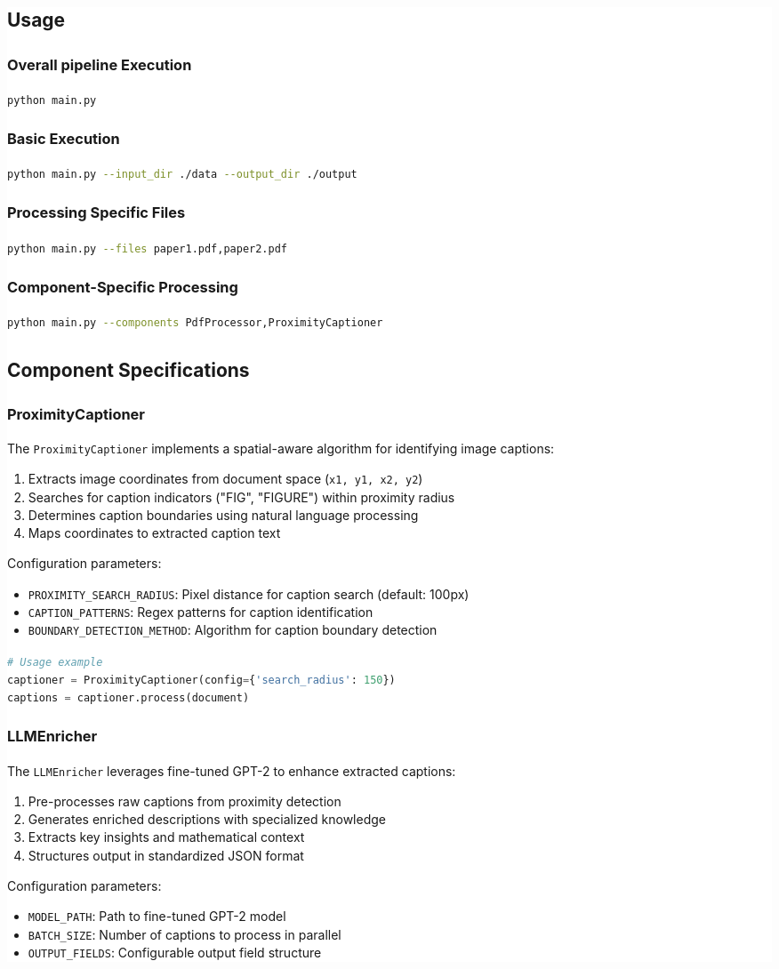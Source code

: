 ## Usage

### Overall pipeline Execution
```
python main.py
```
### Basic Execution
```bash
python main.py --input_dir ./data --output_dir ./output
```

### Processing Specific Files
```bash
python main.py --files paper1.pdf,paper2.pdf
```

### Component-Specific Processing
```bash
python main.py --components PdfProcessor,ProximityCaptioner
```

## Component Specifications

### ProximityCaptioner

The `ProximityCaptioner` implements a spatial-aware algorithm for identifying image captions:

1. Extracts image coordinates from document space (`x1, y1, x2, y2`)
2. Searches for caption indicators ("FIG", "FIGURE") within proximity radius
3. Determines caption boundaries using natural language processing
4. Maps coordinates to extracted caption text

Configuration parameters:
- `PROXIMITY_SEARCH_RADIUS`: Pixel distance for caption search (default: 100px)
- `CAPTION_PATTERNS`: Regex patterns for caption identification
- `BOUNDARY_DETECTION_METHOD`: Algorithm for caption boundary detection

```python
# Usage example
captioner = ProximityCaptioner(config={'search_radius': 150})
captions = captioner.process(document)
```

### LLMEnricher

The `LLMEnricher` leverages fine-tuned GPT-2 to enhance extracted captions:

1. Pre-processes raw captions from proximity detection
2. Generates enriched descriptions with specialized knowledge
3. Extracts key insights and mathematical context
4. Structures output in standardized JSON format

Configuration parameters:
- `MODEL_PATH`: Path to fine-tuned GPT-2 model
- `BATCH_SIZE`: Number of captions to process in parallel
- `OUTPUT_FIELDS`: Configurable output field structure
